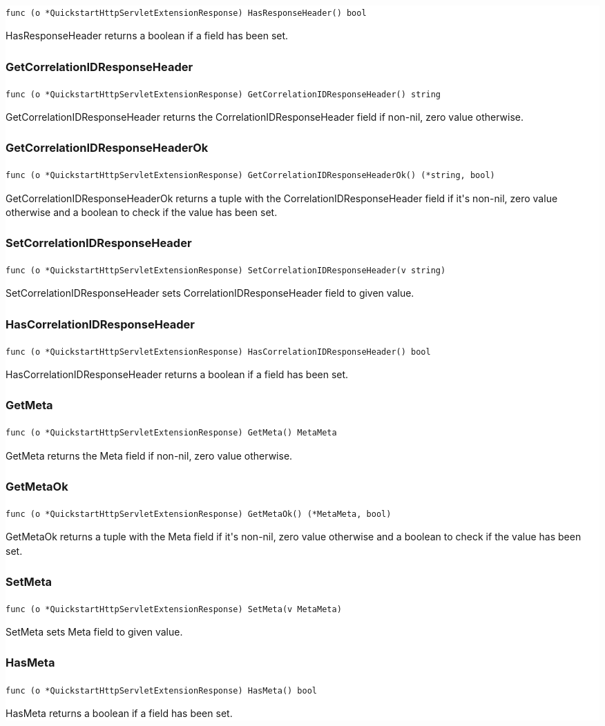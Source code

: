 `func (o *QuickstartHttpServletExtensionResponse) HasResponseHeader() bool`

HasResponseHeader returns a boolean if a field has been set.

### GetCorrelationIDResponseHeader

`func (o *QuickstartHttpServletExtensionResponse) GetCorrelationIDResponseHeader() string`

GetCorrelationIDResponseHeader returns the CorrelationIDResponseHeader field if non-nil, zero value otherwise.

### GetCorrelationIDResponseHeaderOk

`func (o *QuickstartHttpServletExtensionResponse) GetCorrelationIDResponseHeaderOk() (*string, bool)`

GetCorrelationIDResponseHeaderOk returns a tuple with the CorrelationIDResponseHeader field if it's non-nil, zero value otherwise
and a boolean to check if the value has been set.

### SetCorrelationIDResponseHeader

`func (o *QuickstartHttpServletExtensionResponse) SetCorrelationIDResponseHeader(v string)`

SetCorrelationIDResponseHeader sets CorrelationIDResponseHeader field to given value.

### HasCorrelationIDResponseHeader

`func (o *QuickstartHttpServletExtensionResponse) HasCorrelationIDResponseHeader() bool`

HasCorrelationIDResponseHeader returns a boolean if a field has been set.

### GetMeta

`func (o *QuickstartHttpServletExtensionResponse) GetMeta() MetaMeta`

GetMeta returns the Meta field if non-nil, zero value otherwise.

### GetMetaOk

`func (o *QuickstartHttpServletExtensionResponse) GetMetaOk() (*MetaMeta, bool)`

GetMetaOk returns a tuple with the Meta field if it's non-nil, zero value otherwise
and a boolean to check if the value has been set.

### SetMeta

`func (o *QuickstartHttpServletExtensionResponse) SetMeta(v MetaMeta)`

SetMeta sets Meta field to given value.

### HasMeta

`func (o *QuickstartHttpServletExtensionResponse) HasMeta() bool`

HasMeta returns a boolean if a field has been set.
